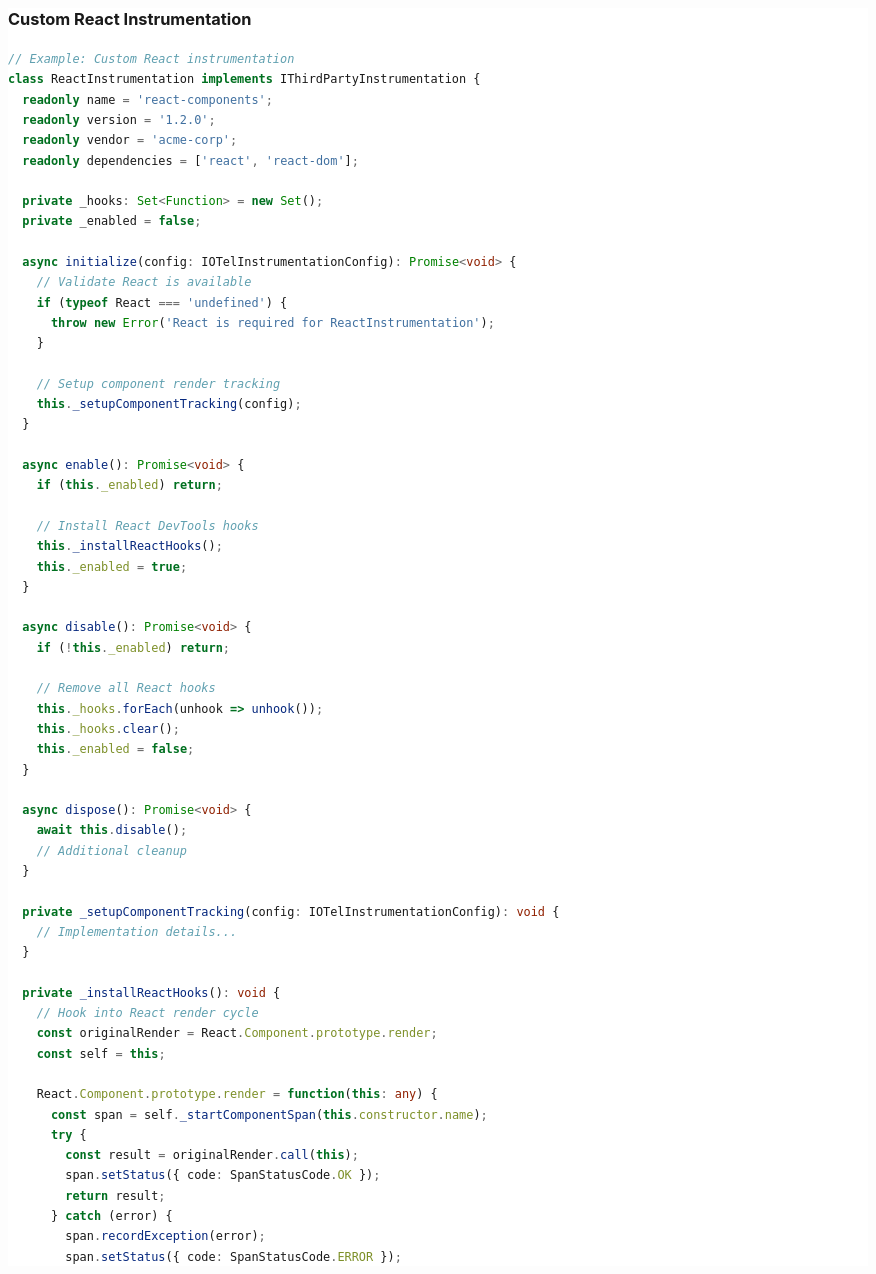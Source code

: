 ### Custom React Instrumentation

```typescript
// Example: Custom React instrumentation
class ReactInstrumentation implements IThirdPartyInstrumentation {
  readonly name = 'react-components';
  readonly version = '1.2.0';
  readonly vendor = 'acme-corp';
  readonly dependencies = ['react', 'react-dom'];
  
  private _hooks: Set<Function> = new Set();
  private _enabled = false;
  
  async initialize(config: IOTelInstrumentationConfig): Promise<void> {
    // Validate React is available
    if (typeof React === 'undefined') {
      throw new Error('React is required for ReactInstrumentation');
    }
    
    // Setup component render tracking
    this._setupComponentTracking(config);
  }
  
  async enable(): Promise<void> {
    if (this._enabled) return;
    
    // Install React DevTools hooks
    this._installReactHooks();
    this._enabled = true;
  }
  
  async disable(): Promise<void> {
    if (!this._enabled) return;
    
    // Remove all React hooks
    this._hooks.forEach(unhook => unhook());
    this._hooks.clear();
    this._enabled = false;
  }
  
  async dispose(): Promise<void> {
    await this.disable();
    // Additional cleanup
  }
  
  private _setupComponentTracking(config: IOTelInstrumentationConfig): void {
    // Implementation details...
  }
  
  private _installReactHooks(): void {
    // Hook into React render cycle
    const originalRender = React.Component.prototype.render;
    const self = this;
    
    React.Component.prototype.render = function(this: any) {
      const span = self._startComponentSpan(this.constructor.name);
      try {
        const result = originalRender.call(this);
        span.setStatus({ code: SpanStatusCode.OK });
        return result;
      } catch (error) {
        span.recordException(error);
        span.setStatus({ code: SpanStatusCode.ERROR });
```
